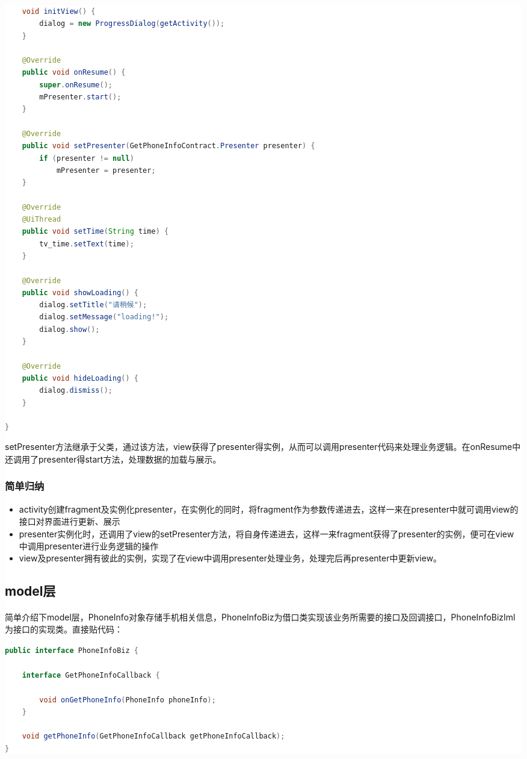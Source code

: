 ```java
    void initView() {
        dialog = new ProgressDialog(getActivity());
    }

    @Override
    public void onResume() {
        super.onResume();
        mPresenter.start();
    }

    @Override
    public void setPresenter(GetPhoneInfoContract.Presenter presenter) {
        if (presenter != null)
            mPresenter = presenter;
    }

    @Override
    @UiThread
    public void setTime(String time) {
        tv_time.setText(time);
    }

    @Override
    public void showLoading() {
        dialog.setTitle("请稍候");
        dialog.setMessage("loading!");
        dialog.show();
    }

    @Override
    public void hideLoading() {
        dialog.dismiss();
    }

}
```
setPresenter方法继承于父类，通过该方法，view获得了presenter得实例，从而可以调用presenter代码来处理业务逻辑。在onResume中还调用了presenter得start方法，处理数据的加载与展示。

### 简单归纳
- activity创建fragment及实例化presenter，在实例化的同时，将fragment作为参数传递进去，这样一来在presenter中就可调用view的接口对界面进行更新、展示
- presenter实例化时，还调用了view的setPresenter方法，将自身传递进去，这样一来fragment获得了presenter的实例，便可在view中调用presenter进行业务逻辑的操作
- view及presenter拥有彼此的实例，实现了在view中调用presenter处理业务，处理完后再presenter中更新view。

## model层
简单介绍下model层，PhoneInfo对象存储手机相关信息，PhoneInfoBiz为借口类实现该业务所需要的接口及回调接口，PhoneInfoBizIml为接口的实现类。直接贴代码：

```java
public interface PhoneInfoBiz {

    interface GetPhoneInfoCallback {

        void onGetPhoneInfo(PhoneInfo phoneInfo);
    }

    void getPhoneInfo(GetPhoneInfoCallback getPhoneInfoCallback);
}

```
